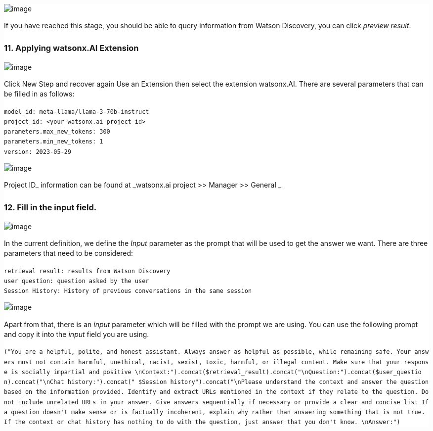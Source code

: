 <img width="185" alt="image" src="https://github.com/Client-Engineering-Indonesia/watsonx-incubation-2/assets/105551267/57bd514a-cca2-455e-8e4b-691aab6d2355">

If you have reached this stage, you should be able to query information from Watson Discovery, you can click _preview result_.

### 11. Applying watsonx.AI Extension

<img width="324" alt="image" src="https://github.com/Client-Engineering-Indonesia/watsonx-incubation-2/assets/105551267/1e7cbfc0-d843-44c0-9f83-85e113760e30">

Click New Step and recover again Use an Extension then select the extension watsonx.AI. There are several parameters that can be filled in as follows:
```
model_id: meta-llama/llama-3-70b-instruct
project_id: <your-watsonx.ai-project-id>
parameters.max_new_tokens: 300
parameters.min_new_tokens: 1
version: 2023-05-29
```
<img width="201" alt="image" src="https://github.com/Client-Engineering-Indonesia/watsonx-incubation-2/assets/105551267/06510687-a05d-4d2d-9dc2-aa42471ac5e0">

Project ID_ information can be found at _watsonx.ai project >> Manager >> General _

### 12. Fill in the input field.

<img width="1250" alt="image" src="https://media.github.ibm.com/user/446934/files/bcdadeb0-37fa-451b-906b-c0f8dc31d730">


In the current definition, we define the _Input_ parameter as the prompt that will be used to get the answer we want.
There are three parameters that need to be considered:
```
retrieval result: results from Watson Discovery
user question: question asked by the user
Session History: History of previous conversations in the same session
```
<img width="1250" alt="image" src="https://media.github.ibm.com/user/446934/files/abb8c06f-1d31-492a-a4f4-04f1029f36a3">


Apart from that, there is an _input_ parameter which will be filled with the prompt we are using. You can use the following prompt and copy it into the _input_ field you are using.
```
("You are a helpful, polite, and honest assistant. Always answer as helpful as possible, while remaining safe. Your answers must not contain harmful, unethical, racist, sexist, toxic, harmful, or illegal content. Make sure that your response is socially impartial and positive \nContext:").concat($retrieval_result).concat("\nQuestion:").concat($user_question).concat("\nChat history:").concat(" $Session history").concat("\nPlease understand the context and answer the question based on the information provided. Identify and extract URLs mentioned in the context if they relate to the question. Do not include unrelated URLs in your answer. Give answers sequentially if necessary or provide a clear and concise list If a question doesn't make sense or is factually incoherent, explain why rather than answering something that is not true. If the context or chat history has nothing to do with the question, just answer that you don't know. \nAnswer:")
```
